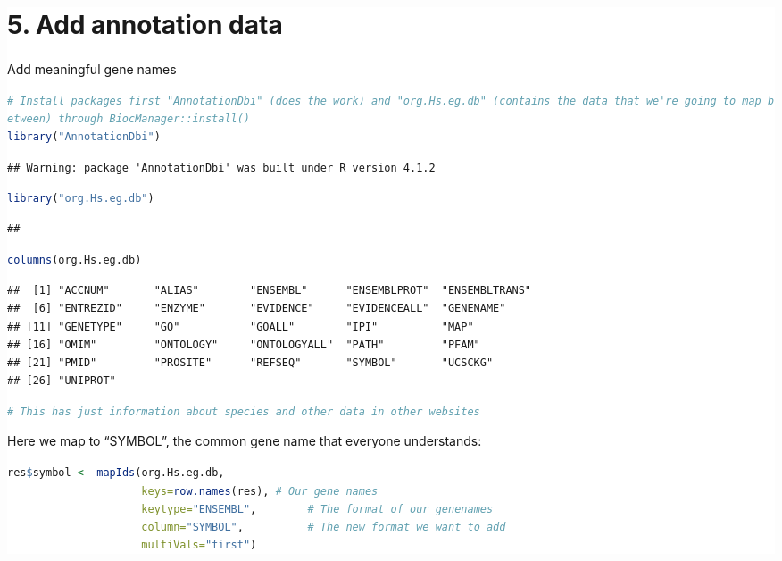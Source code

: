 # 5. Add annotation data

Add meaningful gene names

``` r
# Install packages first "AnnotationDbi" (does the work) and "org.Hs.eg.db" (contains the data that we're going to map between) through BiocManager::install()
library("AnnotationDbi")
```

    ## Warning: package 'AnnotationDbi' was built under R version 4.1.2

``` r
library("org.Hs.eg.db")
```

    ## 

``` r
columns(org.Hs.eg.db)
```

    ##  [1] "ACCNUM"       "ALIAS"        "ENSEMBL"      "ENSEMBLPROT"  "ENSEMBLTRANS"
    ##  [6] "ENTREZID"     "ENZYME"       "EVIDENCE"     "EVIDENCEALL"  "GENENAME"    
    ## [11] "GENETYPE"     "GO"           "GOALL"        "IPI"          "MAP"         
    ## [16] "OMIM"         "ONTOLOGY"     "ONTOLOGYALL"  "PATH"         "PFAM"        
    ## [21] "PMID"         "PROSITE"      "REFSEQ"       "SYMBOL"       "UCSCKG"      
    ## [26] "UNIPROT"

``` r
# This has just information about species and other data in other websites
```

Here we map to “SYMBOL”, the common gene name that everyone understands:

``` r
res$symbol <- mapIds(org.Hs.eg.db,
                     keys=row.names(res), # Our gene names
                     keytype="ENSEMBL",        # The format of our genenames
                     column="SYMBOL",          # The new format we want to add
                     multiVals="first")
```
